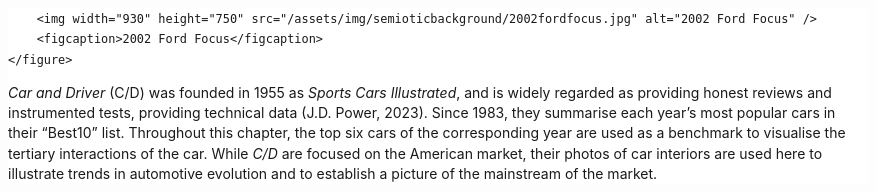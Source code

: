 		<img width="930" height="750" src="/assets/img/semioticbackground/2002fordfocus.jpg" alt="2002 Ford Focus" />
		<figcaption>2002 Ford Focus</figcaption>
	</figure>
</div>

*Car and Driver* (C/D) was founded in 1955 as *Sports Cars Illustrated*, and is widely regarded as providing honest reviews and instrumented tests, providing technical data (J.D. Power, 2023). Since 1983, they summarise each year’s most popular cars in their “Best10” list. Throughout this chapter, the top six cars of the corresponding year are used as a benchmark to visualise the tertiary interactions of the car. While *C/D* are focused on the American market, their photos of car interiors are used here to illustrate trends in automotive evolution and to establish a picture of the mainstream of the market.

<figure class="inline right">